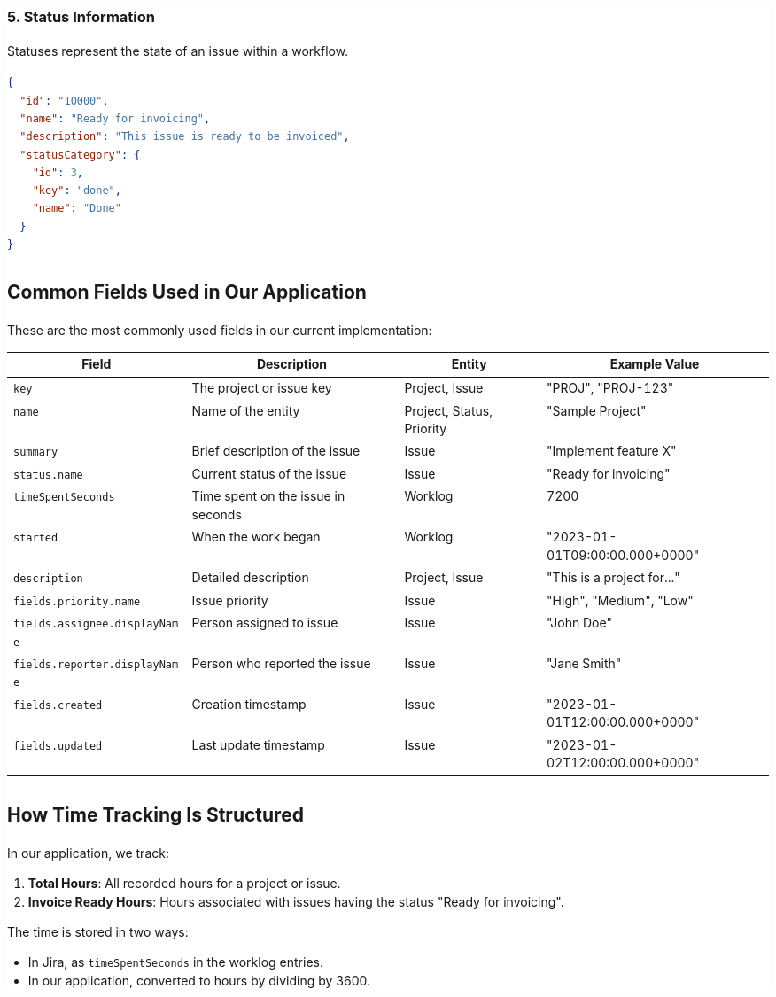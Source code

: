 ### 5. Status Information

Statuses represent the state of an issue within a workflow.

```json
{
  "id": "10000",
  "name": "Ready for invoicing",
  "description": "This issue is ready to be invoiced",
  "statusCategory": {
    "id": 3,
    "key": "done",
    "name": "Done"
  }
}
```

## Common Fields Used in Our Application

These are the most commonly used fields in our current implementation:

| Field | Description | Entity | Example Value |
|-------|-------------|--------|--------------|
| `key` | The project or issue key | Project, Issue | "PROJ", "PROJ-123" |
| `name` | Name of the entity | Project, Status, Priority | "Sample Project" |
| `summary` | Brief description of the issue | Issue | "Implement feature X" |
| `status.name` | Current status of the issue | Issue | "Ready for invoicing" |
| `timeSpentSeconds` | Time spent on the issue in seconds | Worklog | 7200 |
| `started` | When the work began | Worklog | "2023-01-01T09:00:00.000+0000" |
| `description` | Detailed description | Project, Issue | "This is a project for..." |
| `fields.priority.name` | Issue priority | Issue | "High", "Medium", "Low" |
| `fields.assignee.displayName` | Person assigned to issue | Issue | "John Doe" |
| `fields.reporter.displayName` | Person who reported the issue | Issue | "Jane Smith" |
| `fields.created` | Creation timestamp | Issue | "2023-01-01T12:00:00.000+0000" |
| `fields.updated` | Last update timestamp | Issue | "2023-01-02T12:00:00.000+0000" |

## How Time Tracking Is Structured

In our application, we track:

1. **Total Hours**: All recorded hours for a project or issue.
2. **Invoice Ready Hours**: Hours associated with issues having the status "Ready for invoicing".

The time is stored in two ways:
- In Jira, as `timeSpentSeconds` in the worklog entries.
- In our application, converted to hours by dividing by 3600.
